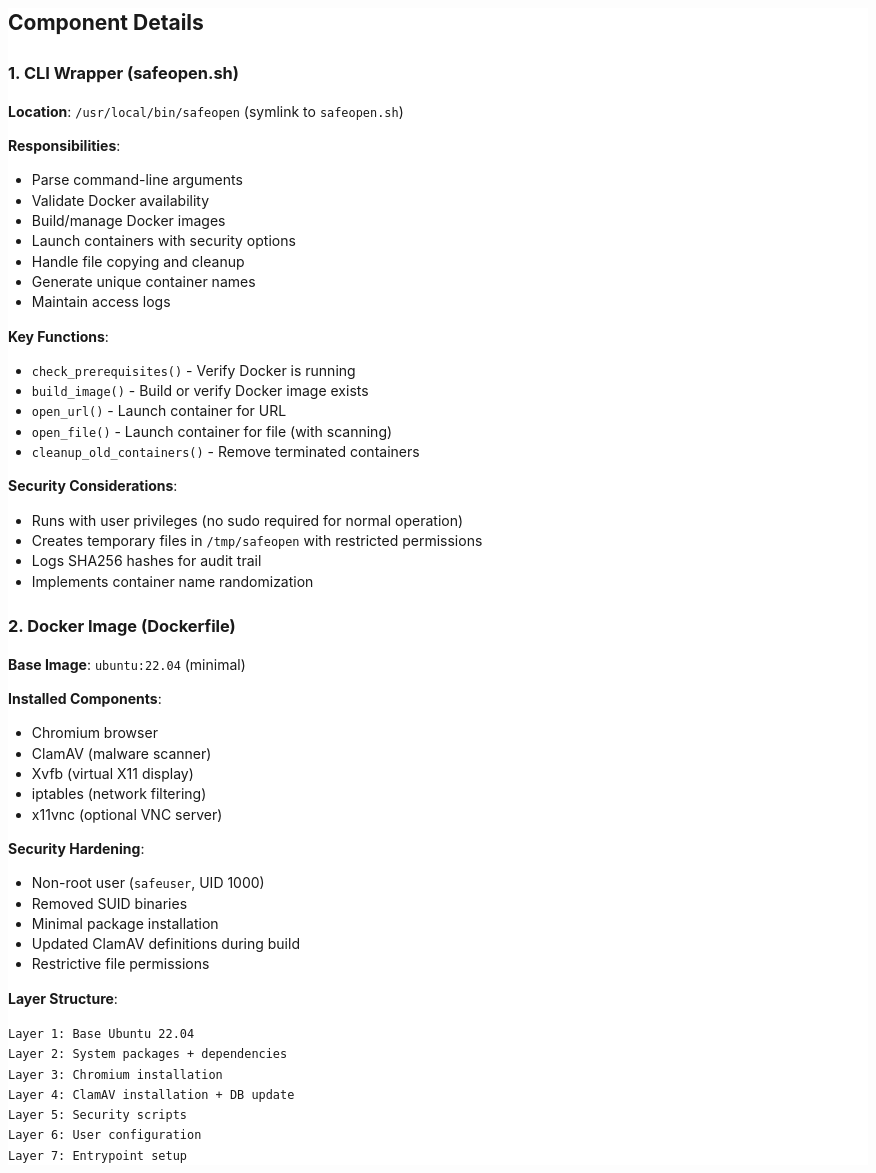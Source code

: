 ## Component Details

### 1. CLI Wrapper (safeopen.sh)

**Location**: `/usr/local/bin/safeopen` (symlink to `safeopen.sh`)

**Responsibilities**:
- Parse command-line arguments
- Validate Docker availability
- Build/manage Docker images
- Launch containers with security options
- Handle file copying and cleanup
- Generate unique container names
- Maintain access logs

**Key Functions**:
- `check_prerequisites()` - Verify Docker is running
- `build_image()` - Build or verify Docker image exists
- `open_url()` - Launch container for URL
- `open_file()` - Launch container for file (with scanning)
- `cleanup_old_containers()` - Remove terminated containers

**Security Considerations**:
- Runs with user privileges (no sudo required for normal operation)
- Creates temporary files in `/tmp/safeopen` with restricted permissions
- Logs SHA256 hashes for audit trail
- Implements container name randomization

### 2. Docker Image (Dockerfile)

**Base Image**: `ubuntu:22.04` (minimal)

**Installed Components**:
- Chromium browser
- ClamAV (malware scanner)
- Xvfb (virtual X11 display)
- iptables (network filtering)
- x11vnc (optional VNC server)

**Security Hardening**:
- Non-root user (`safeuser`, UID 1000)
- Removed SUID binaries
- Minimal package installation
- Updated ClamAV definitions during build
- Restrictive file permissions

**Layer Structure**:
```
Layer 1: Base Ubuntu 22.04
Layer 2: System packages + dependencies
Layer 3: Chromium installation
Layer 4: ClamAV installation + DB update
Layer 5: Security scripts
Layer 6: User configuration
Layer 7: Entrypoint setup
```
